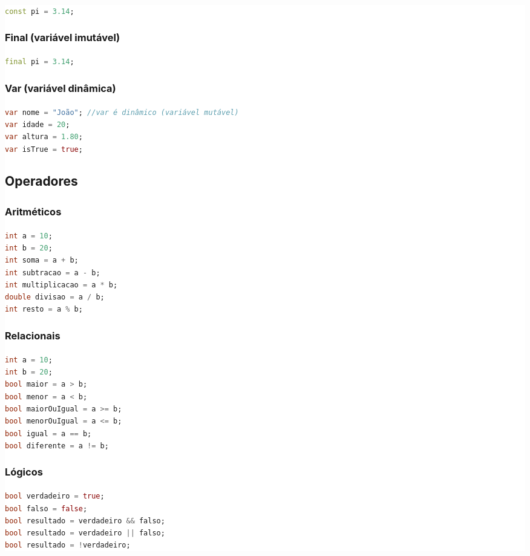 ```dart
const pi = 3.14;
```

### Final (variável imutável)

```dart
final pi = 3.14;  

```

### Var (variável dinâmica)

```dart
var nome = "João"; //var é dinâmico (variável mutável)
var idade = 20;
var altura = 1.80;
var isTrue = true;
```

## Operadores

### Aritméticos

```dart
int a = 10;
int b = 20;
int soma = a + b;
int subtracao = a - b;
int multiplicacao = a * b;
double divisao = a / b;
int resto = a % b;
```

### Relacionais

```dart
int a = 10;
int b = 20;
bool maior = a > b;
bool menor = a < b;
bool maiorOuIgual = a >= b;
bool menorOuIgual = a <= b;
bool igual = a == b;
bool diferente = a != b;
```

### Lógicos

```dart
bool verdadeiro = true;
bool falso = false;
bool resultado = verdadeiro && falso;
bool resultado = verdadeiro || falso;
bool resultado = !verdadeiro;
```
